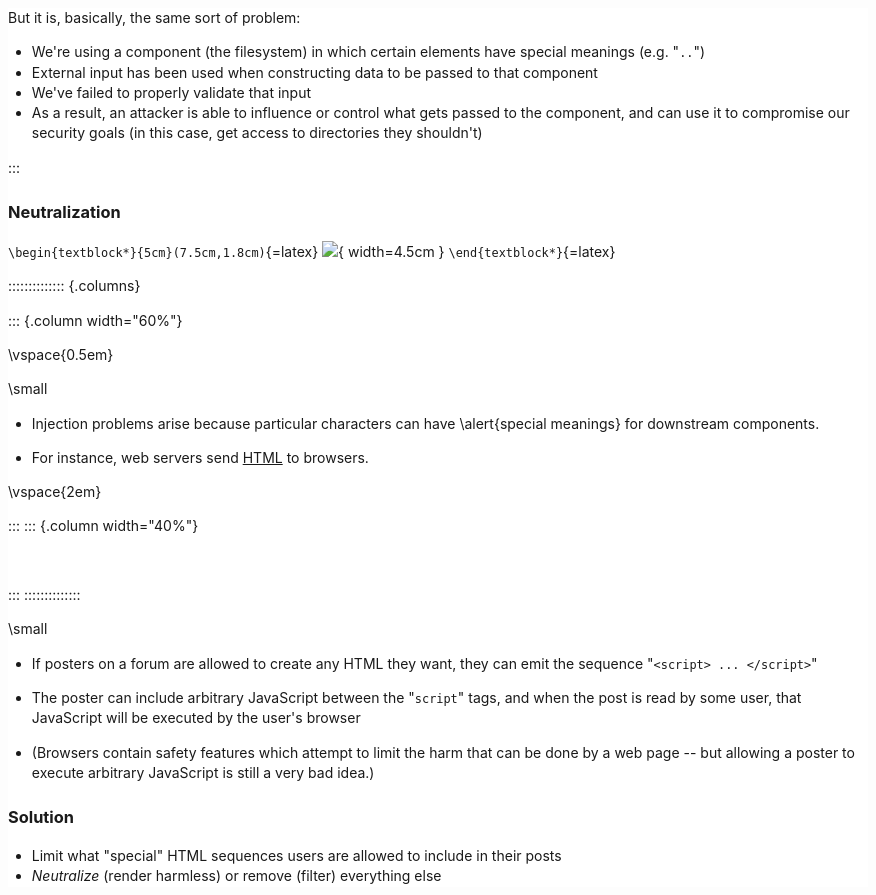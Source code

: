 But it is, basically, the same sort of problem:

- We're using a component (the filesystem) in which certain elements have
  special meanings (e.g. "`..`")
- External input has been used when constructing data to be passed to
  that component
- We've failed to properly validate that input
- As a result, an attacker is able to influence or control what gets
  passed to the component, and can use it to compromise our security
  goals (in this case, get access to directories they shouldn't)

:::

### Neutralization

`\begin{textblock*}{5cm}(7.5cm,1.8cm)`{=latex}
![](lect05-images/injection-forum.svg){ width=4.5cm }
`\end{textblock*}`{=latex}

:::::::::::::: {.columns}

::: {.column width="60%"}

\vspace{0.5em}

\small

- Injection problems arise because particular characters can have
  \alert{special meanings} for downstream components.

- For instance, web servers send [HTML](https://en.wikipedia.org/wiki/HTML) to browsers.

\vspace{2em}

:::
::: {.column width="40%"}

&nbsp;

:::
::::::::::::::

\small

- If posters on a forum are allowed to create any HTML they want, they can
  emit the sequence "`<script> ... </script>`"

- The poster can include arbitrary JavaScript between the "`script`" tags, and
  when the post is read by some user, that JavaScript will be executed
  by the user's browser

- (Browsers contain safety features which attempt to limit the harm
  that can be done by a web page -- but allowing a poster to execute
  arbitrary JavaScript is still a very bad idea.)

### Solution

- Limit what "special" HTML sequences users are allowed to include in their posts
- *Neutralize* (render harmless) or remove (filter) everything else
